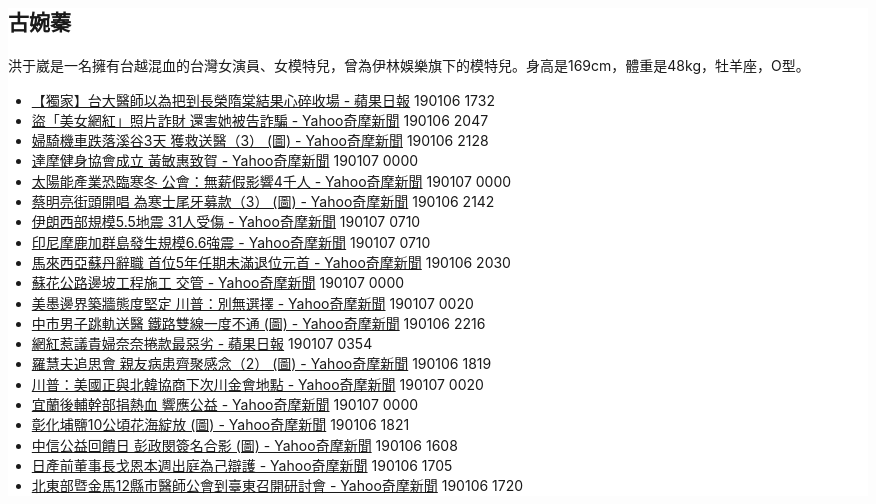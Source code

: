 ## 古婉蓁

洪于崴是一名擁有台越混血的台灣女演員、女模特兒，曾為伊林娛樂旗下的模特兒。身高是169cm，體重是48kg，牡羊座，O型。
- [【獨家】台大醫師以為把到長榮隋棠結果心碎收場 - 蘋果日報](https://tw.appledaily.com/new/realtime/20190106/1495077/ "【獨家】台大醫師以為把到長榮隋棠結果心碎收場 - 蘋果日報") 190106 1732
- [盜「美女網紅」照片詐財 還害她被告詐騙 - Yahoo奇摩新聞](https://tw.news.yahoo.com/%E7%9B%9C-%E7%BE%8E%E5%A5%B3%E7%B6%B2%E7%B4%85-%E7%85%A7%E7%89%87%E8%A9%90%E8%B2%A1-%E9%82%84%E5%AE%B3%E5%A5%B9%E8%A2%AB%E5%91%8A%E8%A9%90%E9%A8%99-124703371.html "盜「美女網紅」照片詐財 還害她被告詐騙 - Yahoo奇摩新聞") 190106 2047
- [婦騎機車跌落溪谷3天 獲救送醫（3） (圖) - Yahoo奇摩新聞](https://tw.news.yahoo.com/%E5%A9%A6%E9%A8%8E%E6%A9%9F%E8%BB%8A%E8%B7%8C%E8%90%BD%E6%BA%AA%E8%B0%B73%E5%A4%A9-%E7%8D%B2%E6%95%91%E9%80%81%E9%86%AB-3-%E5%9C%96-132857761.html "婦騎機車跌落溪谷3天 獲救送醫（3） (圖) - Yahoo奇摩新聞") 190106 2128
- [達摩健身協會成立 黃敏惠致賀 - Yahoo奇摩新聞](https://tw.news.yahoo.com/%E9%81%94%E6%91%A9%E5%81%A5%E8%BA%AB%E5%8D%94%E6%9C%83%E6%88%90%E7%AB%8B-%E9%BB%83%E6%95%8F%E6%83%A0%E8%87%B4%E8%B3%80-160000919.html "達摩健身協會成立 黃敏惠致賀 - Yahoo奇摩新聞") 190107 0000
- [太陽能產業恐臨寒冬 公會：無薪假影響4千人 - Yahoo奇摩新聞](https://tw.news.yahoo.com/%E5%A4%AA%E9%99%BD%E8%83%BD%E7%94%A2%E6%A5%AD%E6%81%90%E8%87%A8%E5%AF%92%E5%86%AC-%E5%85%AC%E6%9C%83-%E7%84%A1%E8%96%AA%E5%81%87%E5%BD%B1%E9%9F%BF4%E5%8D%83%E4%BA%BA-160000980.html "太陽能產業恐臨寒冬 公會：無薪假影響4千人 - Yahoo奇摩新聞") 190107 0000
- [蔡明亮街頭開唱 為寒士尾牙募款（3） (圖) - Yahoo奇摩新聞](https://tw.news.yahoo.com/%E8%94%A1%E6%98%8E%E4%BA%AE%E8%A1%97%E9%A0%AD%E9%96%8B%E5%94%B1-%E7%82%BA%E5%AF%92%E5%A3%AB%E5%B0%BE%E7%89%99%E5%8B%9F%E6%AC%BE-3-%E5%9C%96-134257611.html "蔡明亮街頭開唱 為寒士尾牙募款（3） (圖) - Yahoo奇摩新聞") 190106 2142
- [伊朗西部規模5.5地震 31人受傷 - Yahoo奇摩新聞](https://tw.news.yahoo.com/%E4%BC%8A%E6%9C%97%E8%A5%BF%E9%83%A8%E8%A6%8F%E6%A8%A15-5%E5%9C%B0%E9%9C%87-31%E4%BA%BA%E5%8F%97%E5%82%B7-231019235.html "伊朗西部規模5.5地震 31人受傷 - Yahoo奇摩新聞") 190107 0710
- [印尼摩鹿加群島發生規模6.6強震 - Yahoo奇摩新聞](https://tw.news.yahoo.com/%E5%8D%B0%E5%B0%BC%E6%91%A9%E9%B9%BF%E5%8A%A0%E7%BE%A4%E5%B3%B6%E7%99%BC%E7%94%9F%E8%A6%8F%E6%A8%A16-6%E5%BC%B7%E9%9C%87-231026235.html "印尼摩鹿加群島發生規模6.6強震 - Yahoo奇摩新聞") 190107 0710
- [馬來西亞蘇丹辭職 首位5年任期未滿退位元首 - Yahoo奇摩新聞](https://tw.news.yahoo.com/%E9%A6%AC%E4%BE%86%E8%A5%BF%E4%BA%9E%E8%98%87%E4%B8%B9%E8%BE%AD%E8%81%B7-%E9%A6%96%E4%BD%8D5%E5%B9%B4%E4%BB%BB%E6%9C%9F%E6%9C%AA%E6%BB%BF%E9%80%80%E4%BD%8D%E5%85%83%E9%A6%96-123047326.html "馬來西亞蘇丹辭職 首位5年任期未滿退位元首 - Yahoo奇摩新聞") 190106 2030
- [蘇花公路邊坡工程施工 交管 - Yahoo奇摩新聞](https://tw.news.yahoo.com/%E8%98%87%E8%8A%B1%E5%85%AC%E8%B7%AF%E9%82%8A%E5%9D%A1%E5%B7%A5%E7%A8%8B%E6%96%BD%E5%B7%A5-%E4%BA%A4%E7%AE%A1-160000836.html "蘇花公路邊坡工程施工 交管 - Yahoo奇摩新聞") 190107 0000
- [美墨邊界築牆態度堅定 川普：別無選擇 - Yahoo奇摩新聞](https://tw.news.yahoo.com/%E7%BE%8E%E5%A2%A8%E9%82%8A%E7%95%8C%E7%AF%89%E7%89%86%E6%85%8B%E5%BA%A6%E5%A0%85%E5%AE%9A-%E5%B7%9D%E6%99%AE-%E5%88%A5%E7%84%A1%E9%81%B8%E6%93%87-162004432.html "美墨邊界築牆態度堅定 川普：別無選擇 - Yahoo奇摩新聞") 190107 0020
- [中市男子跳軌送醫 鐵路雙線一度不通 (圖) - Yahoo奇摩新聞](https://tw.news.yahoo.com/%E4%B8%AD%E5%B8%82%E7%94%B7%E5%AD%90%E8%B7%B3%E8%BB%8C%E9%80%81%E9%86%AB-%E9%90%B5%E8%B7%AF%E9%9B%99%E7%B7%9A-%E5%BA%A6%E4%B8%8D%E9%80%9A-%E5%9C%96-141658506.html "中市男子跳軌送醫 鐵路雙線一度不通 (圖) - Yahoo奇摩新聞") 190106 2216
- [網紅惹議貴婦奈奈捲款最惡劣 - 蘋果日報](https://tw.appledaily.com/headline/daily/20190107/38226000/ "網紅惹議貴婦奈奈捲款最惡劣 - 蘋果日報") 190107 0354
- [羅慧夫追思會 親友病患齊聚感念（2） (圖) - Yahoo奇摩新聞](https://tw.news.yahoo.com/%E7%BE%85%E6%85%A7%E5%A4%AB%E8%BF%BD%E6%80%9D%E6%9C%83-%E8%A6%AA%E5%8F%8B%E7%97%85%E6%82%A3%E9%BD%8A%E8%81%9A%E6%84%9F%E5%BF%B5-2-%E5%9C%96-101954634.html "羅慧夫追思會 親友病患齊聚感念（2） (圖) - Yahoo奇摩新聞") 190106 1819
- [川普：美國正與北韓協商下次川金會地點 - Yahoo奇摩新聞](https://tw.news.yahoo.com/%E5%B7%9D%E6%99%AE-%E7%BE%8E%E5%9C%8B%E6%AD%A3%E8%88%87%E5%8C%97%E9%9F%93%E5%8D%94%E5%95%86%E4%B8%8B%E6%AC%A1%E5%B7%9D%E9%87%91%E6%9C%83%E5%9C%B0%E9%BB%9E-162005442.html "川普：美國正與北韓協商下次川金會地點 - Yahoo奇摩新聞") 190107 0020
- [宜蘭後輔幹部捐熱血 響應公益 - Yahoo奇摩新聞](https://tw.news.yahoo.com/%E5%AE%9C%E8%98%AD%E5%BE%8C%E8%BC%94%E5%B9%B9%E9%83%A8%E6%8D%90%E7%86%B1%E8%A1%80-%E9%9F%BF%E6%87%89%E5%85%AC%E7%9B%8A-160000510.html "宜蘭後輔幹部捐熱血 響應公益 - Yahoo奇摩新聞") 190107 0000
- [彰化埔鹽10公頃花海綻放 (圖) - Yahoo奇摩新聞](https://tw.news.yahoo.com/%E5%BD%B0%E5%8C%96%E5%9F%94%E9%B9%BD10%E5%85%AC%E9%A0%83%E8%8A%B1%E6%B5%B7%E7%B6%BB%E6%94%BE-%E5%9C%96-102154673.html "彰化埔鹽10公頃花海綻放 (圖) - Yahoo奇摩新聞") 190106 1821
- [中信公益回饋日 彭政閔簽名合影 (圖) - Yahoo奇摩新聞](https://tw.news.yahoo.com/%E4%B8%AD%E4%BF%A1%E5%85%AC%E7%9B%8A%E5%9B%9E%E9%A5%8B%E6%97%A5-%E5%BD%AD%E6%94%BF%E9%96%94%E7%B0%BD%E5%90%8D%E5%90%88%E5%BD%B1-%E5%9C%96-080852046.html "中信公益回饋日 彭政閔簽名合影 (圖) - Yahoo奇摩新聞") 190106 1608
- [日產前董事長戈恩本週出庭為己辯護 - Yahoo奇摩新聞](https://tw.news.yahoo.com/%E6%97%A5%E7%94%A2%E5%89%8D%E8%91%A3%E4%BA%8B%E9%95%B7%E6%88%88%E6%81%A9%E6%9C%AC%E9%80%B1%E5%87%BA%E5%BA%AD%E7%82%BA%E5%B7%B1%E8%BE%AF%E8%AD%B7-090501584.html "日產前董事長戈恩本週出庭為己辯護 - Yahoo奇摩新聞") 190106 1705
- [北東部暨金馬12縣市醫師公會到臺東召開研討會 - Yahoo奇摩新聞](https://tw.news.yahoo.com/%E5%8C%97%E6%9D%B1%E9%83%A8%E6%9A%A8%E9%87%91%E9%A6%AC12%E7%B8%A3%E5%B8%82%E9%86%AB%E5%B8%AB%E5%85%AC%E6%9C%83%E5%88%B0%E8%87%BA%E6%9D%B1%E5%8F%AC%E9%96%8B%E7%A0%94%E8%A8%8E%E6%9C%83-092014400.html "北東部暨金馬12縣市醫師公會到臺東召開研討會 - Yahoo奇摩新聞") 190106 1720